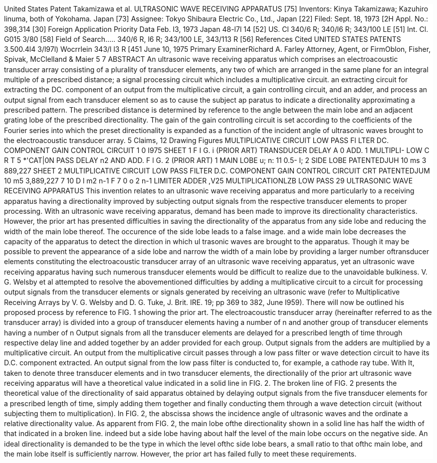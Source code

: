 United States Patent Takamizawa et al. 
 ULTRASONIC WAVE RECEIVING APPARATUS [75] Inventors: Kinya Takamizawa; Kazuhiro linuma, both of Yokohama. Japan [73] Assignee: Tokyo Shibaura Electric Co., Ltd., 
Japan [22] Filed: Sept. 18, 1973 [2H Appl. No.: 398,314 
[30] Foreign Application Priority Data Feb. I3, 1973 Japan 48-l7l 14 [52] US. Cl 340/6 R; 340/l6 R; 343/100 LE [51] Int. Cl. G015 3/80 [58] Field of Search..... 340/6 R, l6 R; 343/100 LE, 343/113 R [56] References Cited UNITED STATES PATENTS 3.500.4l4 3/l97l) Wocrrlein 343/l l3 R [451 June 10, 1975 Primary ExaminerRichard A. Farley Attorney, Agent, or FirmOblon, Fisher, Spivak, McClelland & Maier 5 7 ABSTRACT An ultrasonic wave receiving apparatus which comprises an electroacoustic transducer array consisting of a plurality of transducer elements, any two of which are arranged in the same plane for an integral multiple of a prescribed distance; a signal processing circuit which includes a multiplicative circuit. an extracting circuit for extracting the DC. component of an output from the multiplicative circuit, a gain controlling circuit, and an adder, and process an output signal from each transducer element so as to cause the subject ap paratus to indicate a directionality approximating a prescribed pattern. The prescribed distance is determined by reference to the angle between the main lobe and an adjacent grating lobe of the prescribed directionality. The gain of the gain controlling circuit is set according to the coefficients of the Fourier series into which the preset directionality is expanded as a function of the incident angle of ultrasonic waves brought to the electroacoustic transducer array. 
5 Claims, 12 Drawing Figures MULTIPLICATIVE CIRCUlT LOW PASS Fl LTER DC. COMPONENT GAIN CONTROL ClRCUIT 1 0 I975 SHEET 1 F I G. i (PRIOR ART) TRANSDUCER DELAY A 0 ADD. 
1 MULTIPLI- LOW C R T 5 *'CAT|0N PASS DELAY n2 AND ADD. 
F l G. 2 (PRIOR ART) 1 MAIN LOBE u; n: 11 0.5- 
 I; 2 SIDE LOBE PATENTEDJUH 10 ms 3 889,227 SHEET 2 MULTIPLICATIVE CIRCUIT LOW PASS FILTER D.C. COMPONENT GAIN CONTROL CIRCUIT CRT PATENTEDJUM 10 m5 3,889,227 
 7 10 D l m2 n-1 F 7 0 o 2 n-1 LIMITER ADDER ,V25 
MULTIPLICATIONLZB LOW PASS 29 ULTRASONIC WAVE RECEIVING APPARATUS This invention relates to an ultrasonic wave receiving apparatus and more particularly to a receiving apparatus having a directionality improved by subjecting output signals from the respective transducer elements to proper processing. 
 With an ultrasonic wave receiving apparatus, demand has been made to improve its directionality characteristics. However, the prior art has presented difficulties in saving the directionality of the apparatus from any side lobe and reducing the width of the main lobe thereof. The occurence of the side lobe leads to a false image. and a wide main lobe decreases the capacity of the apparatus to detect the direction in which ul trasonic waves are brought to the apparatus. Though it may be possible to prevent the appearance of a side lobe and narrow the width of a main lobe by providing a larger number oftransducer elements constituting the electroacoustic transducer array of an ultrasonic wave receiving apparatus, yet an ultrasonic wave receiving apparatus having such numerous transducer elements would be difficult to realize due to the unavoidable bulkiness. 
 V. G. Welsby et al attempted to resolve the abovementioned difficulties by adding a multiplicative circuit to a circuit for processing output signals from the transducer elements or signals generated by receiving an ultrasonic wave (refer to Multiplicative Receiving Arrays by V. G. Welsby and D. G. Tuke, J. Brit. IRE. 19; pp 369 to 382, June I959). There will now be outlined his proposed process by reference to FIG. 1 showing the prior art. The electroacoustic transducer array (hereinafter referred to as the transducer array) is divided into a group of transducer elements having a number of n and another group of transducer elements having a number of n Output signals from all the transducer elements are delayed for a prescribed length of time through respective delay line and added together by an adder provided for each group. Output signals from the adders are multiplied by a multiplicative circuit. An output from the multiplicative circuit passes through a low pass filter or wave detection circuit to have its D.C. component extracted. An output signal from the low pass filter is conducted to, for example, a cathode ray tube. With It, taken to denote three transducer elements and in two transducer elements, the directionalily of the prior art ultrasonic wave receiving apparatus will have a theoretical value indicated in a solid line in FIG. 2. The broken line of FIG. 2 presents the theoretical value of the directionality of said apparatus obtained by delaying output signals from the five transducer elements for a prescribed length of time, simply adding them together and finally conducting them through a wave detection circuit (without subjecting them to multiplication). 
 In FIG. 2, the abscissa shows the incidence angle of ultrasonic waves and the ordinate a relative directionality value. As apparent from FIG. 2, the main lobe ofthe directionality shown in a solid line has half the width of that indicated in a broken line. indeed but a side lobe having about half the level of the main lobe occurs on the negative side. An ideal directionality is demanded to be the type in which the level ofthc side lobe bears, a small ratio to that ofthc main lobe, and the main lobe itself is sufficiently narrow. However, the prior art has failed fully to meet these requirements. 